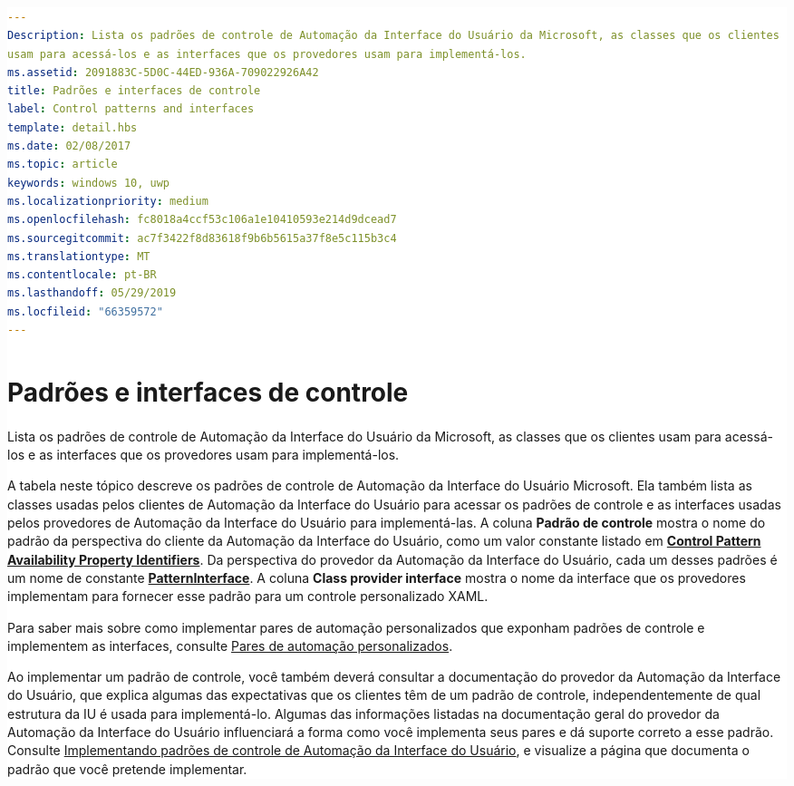 ```yaml
---
Description: Lista os padrões de controle de Automação da Interface do Usuário da Microsoft, as classes que os clientes usam para acessá-los e as interfaces que os provedores usam para implementá-los.
ms.assetid: 2091883C-5D0C-44ED-936A-709022926A42
title: Padrões e interfaces de controle
label: Control patterns and interfaces
template: detail.hbs
ms.date: 02/08/2017
ms.topic: article
keywords: windows 10, uwp
ms.localizationpriority: medium
ms.openlocfilehash: fc8018a4ccf53c106a1e10410593e214d9dcead7
ms.sourcegitcommit: ac7f3422f8d83618f9b6b5615a37f8e5c115b3c4
ms.translationtype: MT
ms.contentlocale: pt-BR
ms.lasthandoff: 05/29/2019
ms.locfileid: "66359572"
---
```

# <a name="control-patterns-and-interfaces"></a>Padrões e interfaces de controle  



Lista os padrões de controle de Automação da Interface do Usuário da Microsoft, as classes que os clientes usam para acessá-los e as interfaces que os provedores usam para implementá-los.

A tabela neste tópico descreve os padrões de controle de Automação da Interface do Usuário Microsoft. Ela também lista as classes usadas pelos clientes de Automação da Interface do Usuário para acessar os padrões de controle e as interfaces usadas pelos provedores de Automação da Interface do Usuário para implementá-las. A coluna **Padrão de controle** mostra o nome do padrão da perspectiva do cliente da Automação da Interface do Usuário, como um valor constante listado em [**Control Pattern Availability Property Identifiers**](https://docs.microsoft.com/windows/desktop/WinAuto/uiauto-control-pattern-availability-propids). Da perspectiva do provedor da Automação da Interface do Usuário, cada um desses padrões é um nome de constante [**PatternInterface**](https://docs.microsoft.com/uwp/api/Windows.UI.Xaml.Automation.Peers.PatternInterface). A coluna **Class provider interface** mostra o nome da interface que os provedores implementam para fornecer esse padrão para um controle personalizado XAML.

Para saber mais sobre como implementar pares de automação personalizados que exponham padrões de controle e implementem as interfaces, consulte [Pares de automação personalizados](custom-automation-peers.md).

Ao implementar um padrão de controle, você também deverá consultar a documentação do provedor da Automação da Interface do Usuário, que explica algumas das expectativas que os clientes têm de um padrão de controle, independentemente de qual estrutura da IU é usada para implementá-lo. Algumas das informações listadas na documentação geral do provedor da Automação da Interface do Usuário influenciará a forma como você implementa seus pares e dá suporte correto a esse padrão. Consulte [Implementando padrões de controle de Automação da Interface do Usuário](https://docs.microsoft.com/windows/desktop/WinAuto/uiauto-implementinguiautocontrolpatterns), e visualize a página que documenta o padrão que você pretende implementar.
